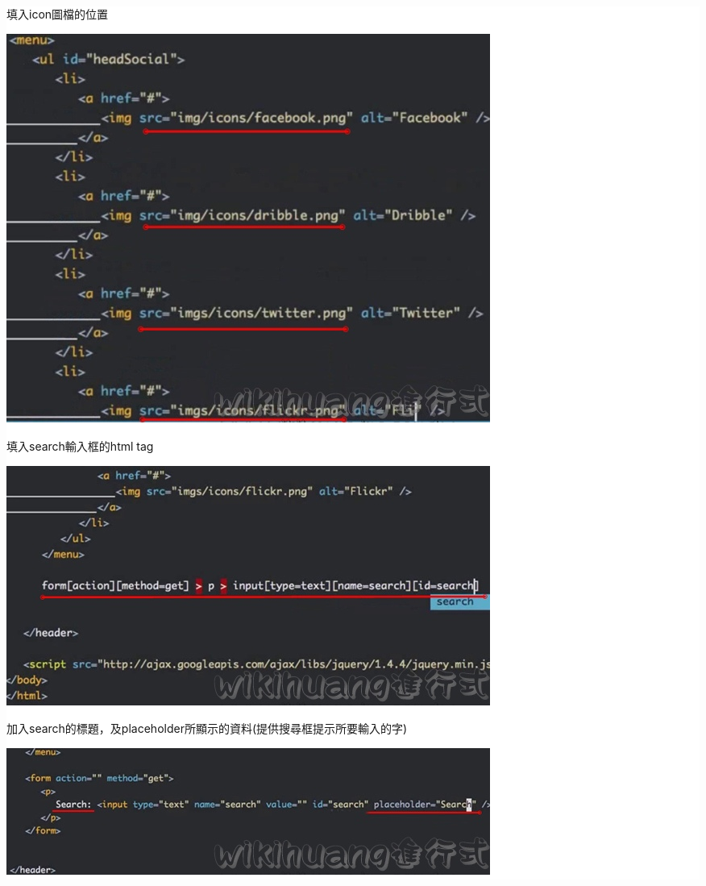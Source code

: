 


<p>填入icon圖檔的位置</p>
<img src="/images/coding-note/html/psd-to-html/02_Create the Markup/02_Create the Markup-0.12.52.00.jpg" alt="/images/coding-note/html/psd-to-html/02_Create the Markup/02_Create the Markup-0.12.52.00.jpg"/>




<p>填入search輸入框的html tag</p>
<img src="/images/coding-note/html/psd-to-html/02_Create the Markup/02_Create the Markup-0.13.35.40.jpg" alt="/images/coding-note/html/psd-to-html/02_Create the Markup/02_Create the Markup-0.13.35.40.jpg"/>




<p>加入search的標題，及placeholder所顯示的資料(提供搜尋框提示所要輸入的字)</p>
<img src="/images/coding-note/html/psd-to-html/02_Create the Markup/02_Create the Markup-0.14.09.00.jpg" alt="/images/coding-note/html/psd-to-html/02_Create the Markup/02_Create the Markup-0.14.09.00.jpg"/>
